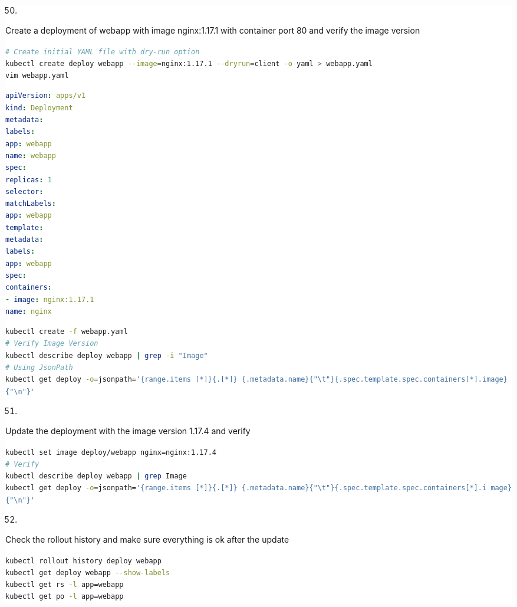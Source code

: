 50.
Create a deployment of webapp with image nginx:1.17.1 with container port 80 and verify the image version
```bash
# Create initial YAML file with ­dry-run option
kubectl create deploy webapp --image=nginx:1.17.1 --dryrun=client -o yaml > webapp.yaml 
vim webapp.yaml
```

```yaml
apiVersion: apps/v1
kind: Deployment
metadata:
labels:
app: webapp
name: webapp
spec:
replicas: 1
selector:
matchLabels:
app: webapp
template:
metadata:
labels:
app: webapp
spec:
containers:
- image: nginx:1.17.1
name: nginx
```

```bash
kubectl create -f webapp.yaml
# Verify Image Version
kubectl describe deploy webapp | grep -i "Image"
# Using JsonPath
kubectl get deploy -o=jsonpath='{range.items [*]}{.[*]} {.metadata.name}{"\t"}{.spec.template.spec.containers[*].image}{"\n"}'
```

51.
Update the deployment with the image version 1.17.4 and verify
```bash
kubectl set image deploy/webapp nginx=nginx:1.17.4
# Verify
kubectl describe deploy webapp | grep Image
kubectl get deploy -o=jsonpath='{range.items [*]}{.[*]} {.metadata.name}{"\t"}{.spec.template.spec.containers[*].i mage}{"\n"}'
```

52.
Check the rollout history and make sure everything is ok after the update
```bash
kubectl rollout history deploy webapp
kubectl get deploy webapp --show-labels
kubectl get rs -l app=webapp
kubectl get po -l app=webapp
```
